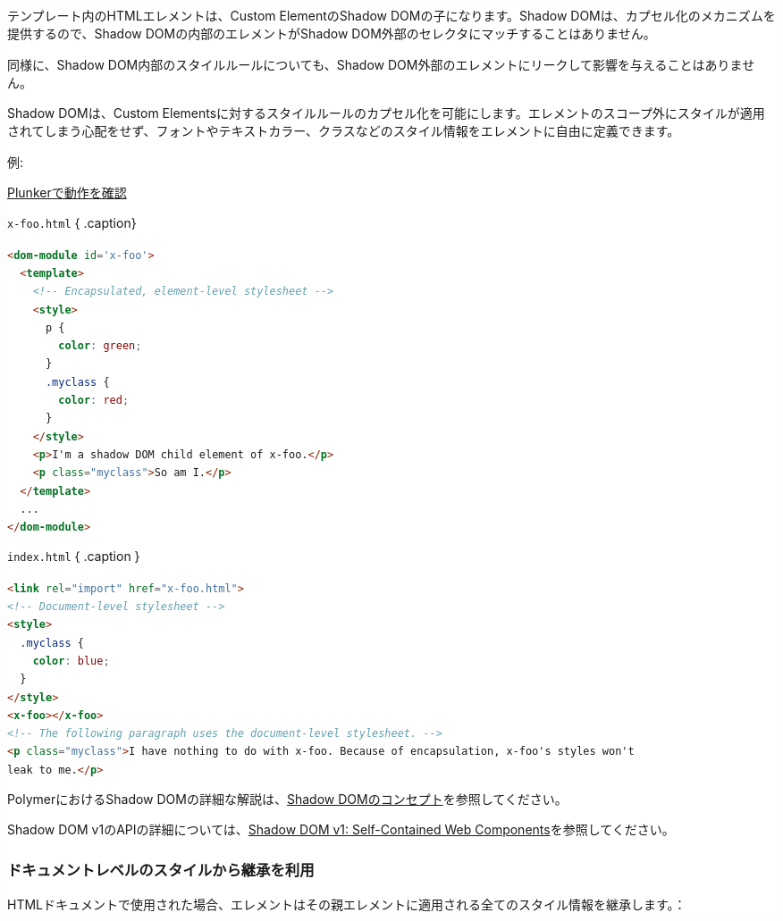 テンプレート内のHTMLエレメントは、Custom ElementのShadow DOMの子になります。Shadow DOMは、カプセル化のメカニズムを提供するので、Shadow DOMの内部のエレメントがShadow DOM外部のセレクタにマッチすることはありません。

同様に、Shadow DOM内部のスタイルルールについても、Shadow DOM外部のエレメントにリークして影響を与えることはありません。

Shadow DOMは、Custom Elementsに対するスタイルルールのカプセル化を可能にします。エレメントのスコープ外にスタイルが適用されてしまう心配をせず、フォントやテキストカラー、クラスなどのスタイル情報をエレメントに自由に定義できます。

例:

[Plunkerで動作を確認](http://plnkr.co/edit/cHSjdQTa0h6fWXAygkje?p=preview)

`x-foo.html` { .caption}

```html
<dom-module id='x-foo'>
  <template>
    <!-- Encapsulated, element-level stylesheet -->
    <style>
      p {
        color: green;
      }
      .myclass {
        color: red;
      }
    </style>
    <p>I'm a shadow DOM child element of x-foo.</p>
    <p class="myclass">So am I.</p>
  </template>
  ...
</dom-module>
```

`index.html` { .caption }

```html
<link rel="import" href="x-foo.html">
<!-- Document-level stylesheet -->
<style>
  .myclass {
    color: blue;
  }
</style>
<x-foo></x-foo>
<!-- The following paragraph uses the document-level stylesheet. -->
<p class="myclass">I have nothing to do with x-foo. Because of encapsulation, x-foo's styles won't 
leak to me.</p>
```

PolymerにおけるShadow DOMの詳細な解説は、[Shadow DOMのコンセプト](shadow-dom)を参照してください。

Shadow DOM v1のAPIの詳細については、[Shadow DOM v1: Self-Contained Web Components](https://developers.google.com/web/fundamentals/getting-started/primers/shadowdom)を参照してください。

### ドキュメントレベルのスタイルから継承を利用

HTMLドキュメントで使用された場合、エレメントはその親エレメントに適用される全てのスタイル情報を継承します。：
